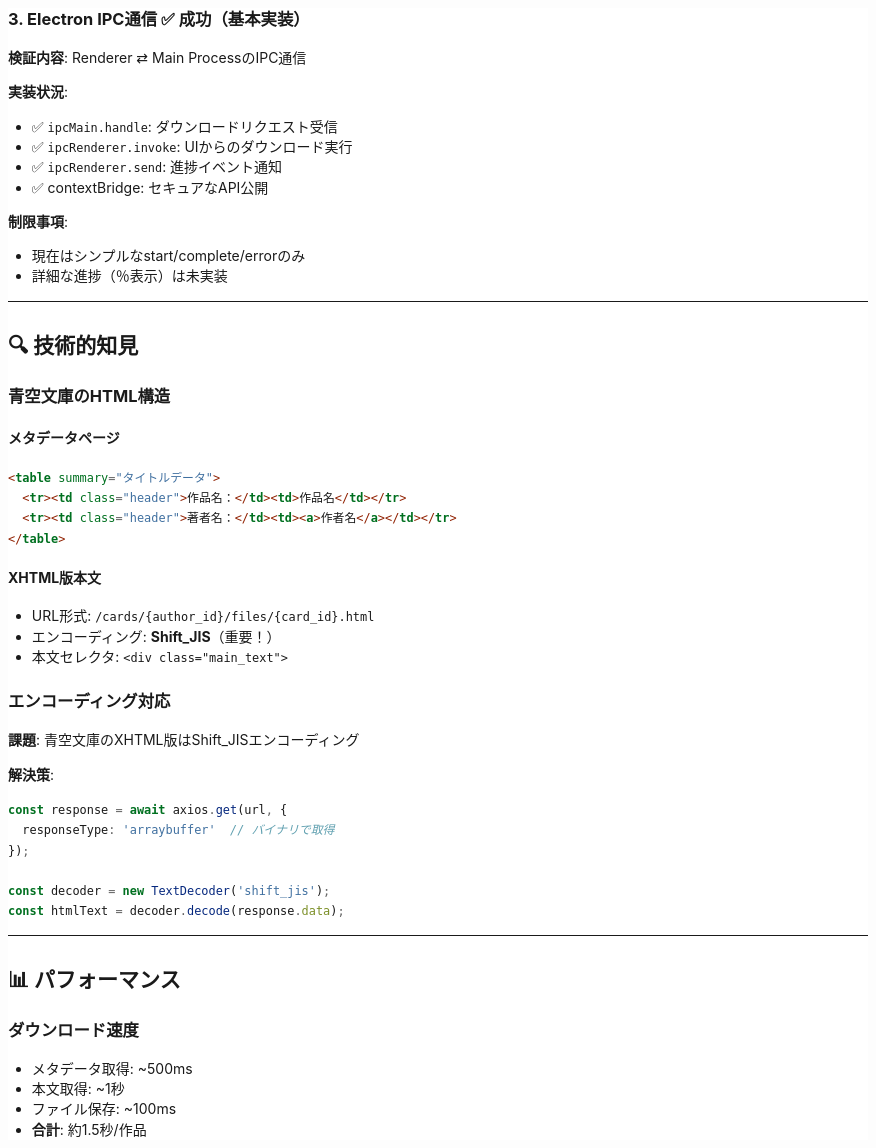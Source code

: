 ### 3. Electron IPC通信 ✅ 成功（基本実装）

**検証内容**: Renderer ⇄ Main ProcessのIPC通信

**実装状況**:
- ✅ `ipcMain.handle`: ダウンロードリクエスト受信
- ✅ `ipcRenderer.invoke`: UIからのダウンロード実行
- ✅ `ipcRenderer.send`: 進捗イベント通知
- ✅ contextBridge: セキュアなAPI公開

**制限事項**:
- 現在はシンプルなstart/complete/errorのみ
- 詳細な進捗（％表示）は未実装

---

## 🔍 技術的知見

### 青空文庫のHTML構造

#### メタデータページ
```html
<table summary="タイトルデータ">
  <tr><td class="header">作品名：</td><td>作品名</td></tr>
  <tr><td class="header">著者名：</td><td><a>作者名</a></td></tr>
</table>
```

#### XHTML版本文
- URL形式: `/cards/{author_id}/files/{card_id}.html`
- エンコーディング: **Shift_JIS**（重要！）
- 本文セレクタ: `<div class="main_text">`

### エンコーディング対応

**課題**: 青空文庫のXHTML版はShift_JISエンコーディング

**解決策**:
```typescript
const response = await axios.get(url, {
  responseType: 'arraybuffer'  // バイナリで取得
});

const decoder = new TextDecoder('shift_jis');
const htmlText = decoder.decode(response.data);
```

---

## 📊 パフォーマンス

### ダウンロード速度
- メタデータ取得: ~500ms
- 本文取得: ~1秒
- ファイル保存: ~100ms
- **合計**: 約1.5秒/作品
